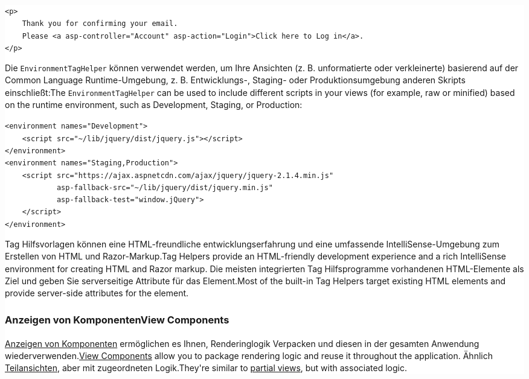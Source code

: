 ```cshtml
<p>
    Thank you for confirming your email.
    Please <a asp-controller="Account" asp-action="Login">Click here to Log in</a>.
</p>
```

<span data-ttu-id="2c6b8-220">Die `EnvironmentTagHelper` können verwendet werden, um Ihre Ansichten (z. B. unformatierte oder verkleinerte) basierend auf der Common Language Runtime-Umgebung, z. B. Entwicklungs-, Staging- oder Produktionsumgebung anderen Skripts einschließt:</span><span class="sxs-lookup"><span data-stu-id="2c6b8-220">The `EnvironmentTagHelper` can be used to include different scripts in your views (for example, raw or minified) based on the runtime environment, such as Development, Staging, or Production:</span></span>

```cshtml
<environment names="Development">
    <script src="~/lib/jquery/dist/jquery.js"></script>
</environment>
<environment names="Staging,Production">
    <script src="https://ajax.aspnetcdn.com/ajax/jquery/jquery-2.1.4.min.js"
            asp-fallback-src="~/lib/jquery/dist/jquery.min.js"
            asp-fallback-test="window.jQuery">
    </script>
</environment>
```

<span data-ttu-id="2c6b8-221">Tag Hilfsvorlagen können eine HTML-freundliche entwicklungserfahrung und eine umfassende IntelliSense-Umgebung zum Erstellen von HTML und Razor-Markup.</span><span class="sxs-lookup"><span data-stu-id="2c6b8-221">Tag Helpers provide an HTML-friendly development experience and a rich IntelliSense environment for creating HTML and Razor markup.</span></span> <span data-ttu-id="2c6b8-222">Die meisten integrierten Tag Hilfsprogramme vorhandenen HTML-Elemente als Ziel und geben Sie serverseitige Attribute für das Element.</span><span class="sxs-lookup"><span data-stu-id="2c6b8-222">Most of the built-in Tag Helpers target existing HTML elements and provide server-side attributes for the element.</span></span>

### <a name="view-components"></a><span data-ttu-id="2c6b8-223">Anzeigen von Komponenten</span><span class="sxs-lookup"><span data-stu-id="2c6b8-223">View Components</span></span>

<span data-ttu-id="2c6b8-224">[Anzeigen von Komponenten](views/view-components.md) ermöglichen es Ihnen, Renderinglogik Verpacken und diesen in der gesamten Anwendung wiederverwenden.</span><span class="sxs-lookup"><span data-stu-id="2c6b8-224">[View Components](views/view-components.md) allow you to package rendering logic and reuse it throughout the application.</span></span> <span data-ttu-id="2c6b8-225">Ähnlich [Teilansichten](views/partial.md), aber mit zugeordneten Logik.</span><span class="sxs-lookup"><span data-stu-id="2c6b8-225">They're similar to [partial views](views/partial.md), but with associated logic.</span></span>
